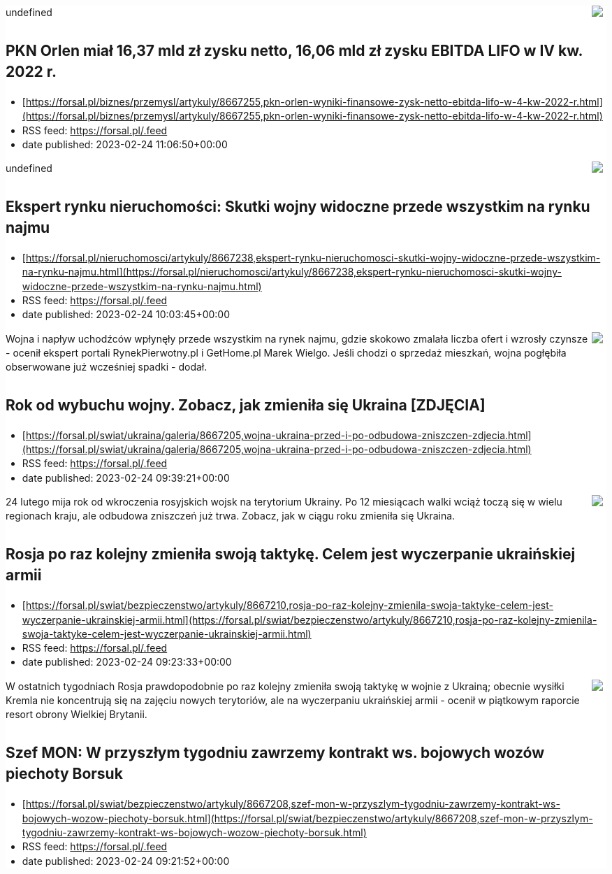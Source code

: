 <img align="right" hspace="5" src="https://ocdn.eu/pulscms-transforms/1/IcTktkuTURBXy9kZjEyZTkyMS04YmJkLTRmZmUtODExYy05MDc4MmQ0NWVmY2UuanBlZ5GTBc0BHcyg" />undefined

## PKN Orlen miał 16,37 mld zł zysku netto, 16,06 mld zł zysku EBITDA LIFO w IV kw. 2022 r.
 - [https://forsal.pl/biznes/przemysl/artykuly/8667255,pkn-orlen-wyniki-finansowe-zysk-netto-ebitda-lifo-w-4-kw-2022-r.html](https://forsal.pl/biznes/przemysl/artykuly/8667255,pkn-orlen-wyniki-finansowe-zysk-netto-ebitda-lifo-w-4-kw-2022-r.html)
 - RSS feed: https://forsal.pl/.feed
 - date published: 2023-02-24 11:06:50+00:00

<img align="right" hspace="5" src="https://ocdn.eu/pulscms-transforms/1/wOTktkuTURBXy8xZDkyNTVlMy03ZjI1LTQ4NzUtYTBkOS1hNjlhNDVmZTc3YzIuanBlZ5GTBc0BHcyg" />undefined

## Ekspert rynku nieruchomości: Skutki wojny widoczne przede wszystkim na rynku najmu
 - [https://forsal.pl/nieruchomosci/artykuly/8667238,ekspert-rynku-nieruchomosci-skutki-wojny-widoczne-przede-wszystkim-na-rynku-najmu.html](https://forsal.pl/nieruchomosci/artykuly/8667238,ekspert-rynku-nieruchomosci-skutki-wojny-widoczne-przede-wszystkim-na-rynku-najmu.html)
 - RSS feed: https://forsal.pl/.feed
 - date published: 2023-02-24 10:03:45+00:00

<img align="right" hspace="5" src="https://ocdn.eu/pulscms-transforms/1/w46ktkuTURBXy8zYzM3MDQ4Mi0zMGZkLTRiMDItYjFmNS1iMzU0ZmQ2NjgyMzEuanBlZ5GTBc0BHcyg" />Wojna i napływ uchodźców wpłynęły przede wszystkim na rynek najmu, gdzie skokowo zmalała liczba ofert i wzrosły czynsze - ocenił ekspert portali RynekPierwotny.pl i GetHome.pl Marek Wielgo. Jeśli chodzi o sprzedaż mieszkań, wojna pogłębiła obserwowane już wcześniej spadki - dodał.

## Rok od wybuchu wojny. Zobacz, jak zmieniła się Ukraina [ZDJĘCIA]
 - [https://forsal.pl/swiat/ukraina/galeria/8667205,wojna-ukraina-przed-i-po-odbudowa-zniszczen-zdjecia.html](https://forsal.pl/swiat/ukraina/galeria/8667205,wojna-ukraina-przed-i-po-odbudowa-zniszczen-zdjecia.html)
 - RSS feed: https://forsal.pl/.feed
 - date published: 2023-02-24 09:39:21+00:00

<img align="right" hspace="5" src="https://ocdn.eu/pulscms-transforms/1/lRpktkuTURBXy9kMGNmZWU5OC1kODExLTRlYzYtYTY2ZS1mYmI4ODk4YTg5ZDguanBlZ5GTBc0BHcyg" />24 lutego mija rok od wkroczenia rosyjskich wojsk na terytorium Ukrainy. Po 12 miesiącach walki wciąż toczą się w wielu regionach kraju, ale odbudowa zniszczeń już trwa. Zobacz, jak w ciągu roku zmieniła się Ukraina.

## Rosja po raz kolejny zmieniła swoją taktykę. Celem jest wyczerpanie ukraińskiej armii
 - [https://forsal.pl/swiat/bezpieczenstwo/artykuly/8667210,rosja-po-raz-kolejny-zmienila-swoja-taktyke-celem-jest-wyczerpanie-ukrainskiej-armii.html](https://forsal.pl/swiat/bezpieczenstwo/artykuly/8667210,rosja-po-raz-kolejny-zmienila-swoja-taktyke-celem-jest-wyczerpanie-ukrainskiej-armii.html)
 - RSS feed: https://forsal.pl/.feed
 - date published: 2023-02-24 09:23:33+00:00

<img align="right" hspace="5" src="https://ocdn.eu/pulscms-transforms/1/yMQktkuTURBXy85ZWZkZTZhZS1iMjc4LTRhZTctODY5ZS00MDgwYmM1Y2VmMzcuanBlZ5GTBc0BHcyg" />W ostatnich tygodniach Rosja prawdopodobnie po raz kolejny zmieniła swoją taktykę w wojnie z Ukrainą; obecnie wysiłki Kremla nie koncentrują się na zajęciu nowych terytoriów, ale na wyczerpaniu ukraińskiej armii - ocenił w piątkowym raporcie resort obrony Wielkiej Brytanii.

## Szef MON: W przyszłym tygodniu zawrzemy kontrakt ws. bojowych wozów piechoty Borsuk
 - [https://forsal.pl/swiat/bezpieczenstwo/artykuly/8667208,szef-mon-w-przyszlym-tygodniu-zawrzemy-kontrakt-ws-bojowych-wozow-piechoty-borsuk.html](https://forsal.pl/swiat/bezpieczenstwo/artykuly/8667208,szef-mon-w-przyszlym-tygodniu-zawrzemy-kontrakt-ws-bojowych-wozow-piechoty-borsuk.html)
 - RSS feed: https://forsal.pl/.feed
 - date published: 2023-02-24 09:21:52+00:00
